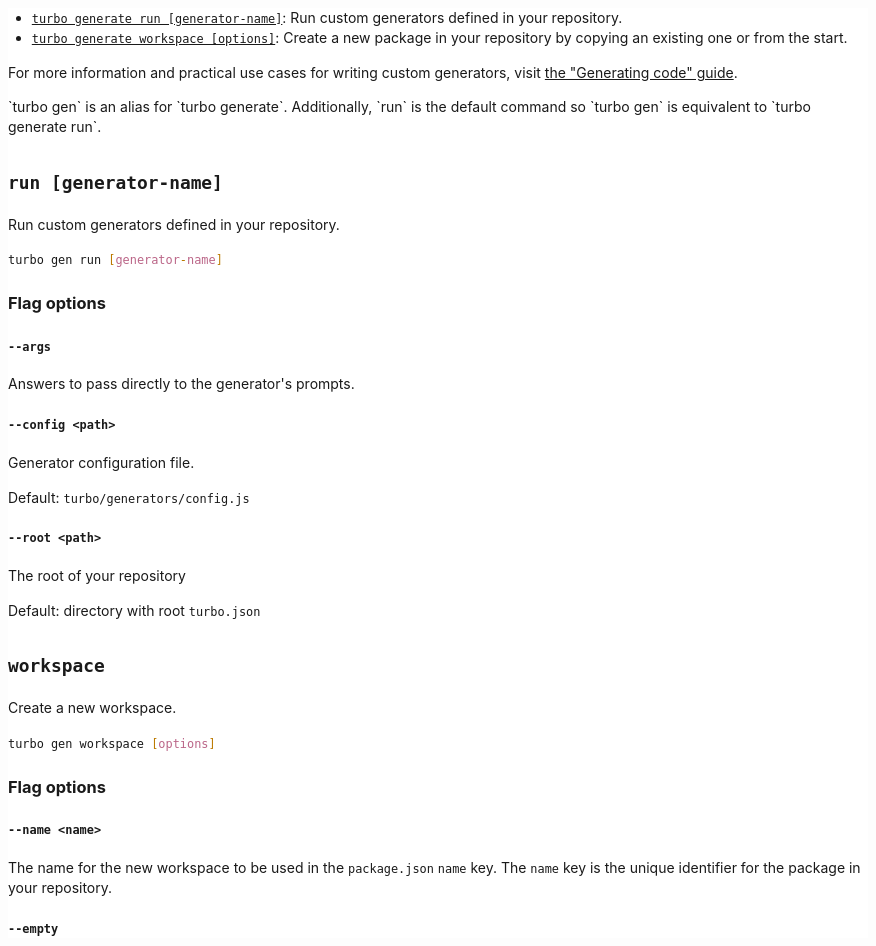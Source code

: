 - [`turbo generate run [generator-name]`](#run-generator-name): Run custom generators defined in your repository.
- [`turbo generate workspace [options]`](#workspace): Create a new package in your repository by copying an existing one or from the start.

For more information and practical use cases for writing custom generators, visit [the "Generating code" guide](/docs/guides/generating-code).

<Callout type="good-to-know">
  `turbo gen` is an alias for `turbo generate`. Additionally, `run` is the
  default command so `turbo gen` is equivalent to `turbo generate run`.
</Callout>

## `run [generator-name]`

Run custom generators defined in your repository.

```bash title="Terminal"
turbo gen run [generator-name]
```

### Flag options

#### `--args`

Answers to pass directly to the generator's prompts.

#### `--config <path>`

Generator configuration file.

Default: `turbo/generators/config.js`

#### `--root <path>`

The root of your repository

Default: directory with root `turbo.json`

## `workspace`

Create a new workspace.

```bash title="Terminal"
turbo gen workspace [options]
```

### Flag options

#### `--name <name>`

The name for the new workspace to be used in the `package.json` `name` key. The `name` key is the unique identifier for the package in your repository.

#### `--empty`
